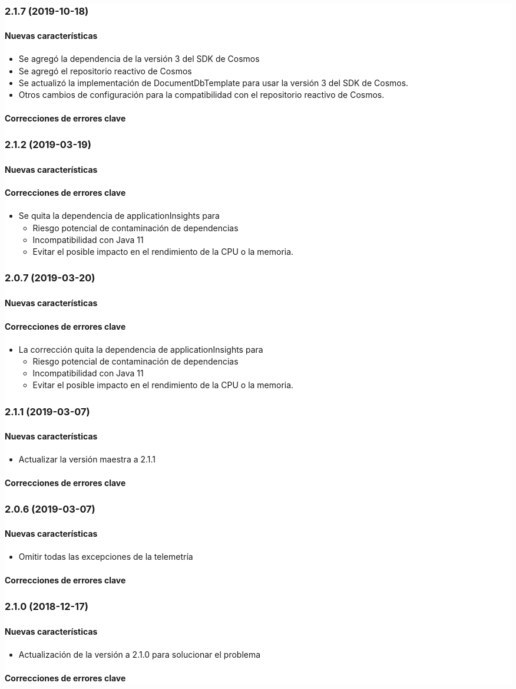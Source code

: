 ### <a name="217-2019-10-18"></a>2.1.7 (2019-10-18)
#### <a name="new-features"></a>Nuevas características
* Se agregó la dependencia de la versión 3 del SDK de Cosmos
* Se agregó el repositorio reactivo de Cosmos
* Se actualizó la implementación de DocumentDbTemplate para usar la versión 3 del SDK de Cosmos.
* Otros cambios de configuración para la compatibilidad con el repositorio reactivo de Cosmos.
#### <a name="key-bug-fixes"></a>Correcciones de errores clave

### <a name="212-2019-03-19"></a>2.1.2 (2019-03-19)
#### <a name="new-features"></a>Nuevas características
#### <a name="key-bug-fixes"></a>Correcciones de errores clave
* Se quita la dependencia de applicationInsights para
    * Riesgo potencial de contaminación de dependencias
    * Incompatibilidad con Java 11
    * Evitar el posible impacto en el rendimiento de la CPU o la memoria.

### <a name="207-2019-03-20"></a>2.0.7 (2019-03-20)
#### <a name="new-features"></a>Nuevas características
#### <a name="key-bug-fixes"></a>Correcciones de errores clave
* La corrección quita la dependencia de applicationInsights para
    * Riesgo potencial de contaminación de dependencias
    * Incompatibilidad con Java 11
    * Evitar el posible impacto en el rendimiento de la CPU o la memoria.

### <a name="211-2019-03-07"></a>2.1.1 (2019-03-07)
#### <a name="new-features"></a>Nuevas características
* Actualizar la versión maestra a 2.1.1
#### <a name="key-bug-fixes"></a>Correcciones de errores clave

### <a name="206-2019-03-07"></a>2.0.6 (2019-03-07)
#### <a name="new-features"></a>Nuevas características
* Omitir todas las excepciones de la telemetría
#### <a name="key-bug-fixes"></a>Correcciones de errores clave

### <a name="210-2018-12-17"></a>2.1.0 (2018-12-17)
#### <a name="new-features"></a>Nuevas características
* Actualización de la versión a 2.1.0 para solucionar el problema
#### <a name="key-bug-fixes"></a>Correcciones de errores clave

